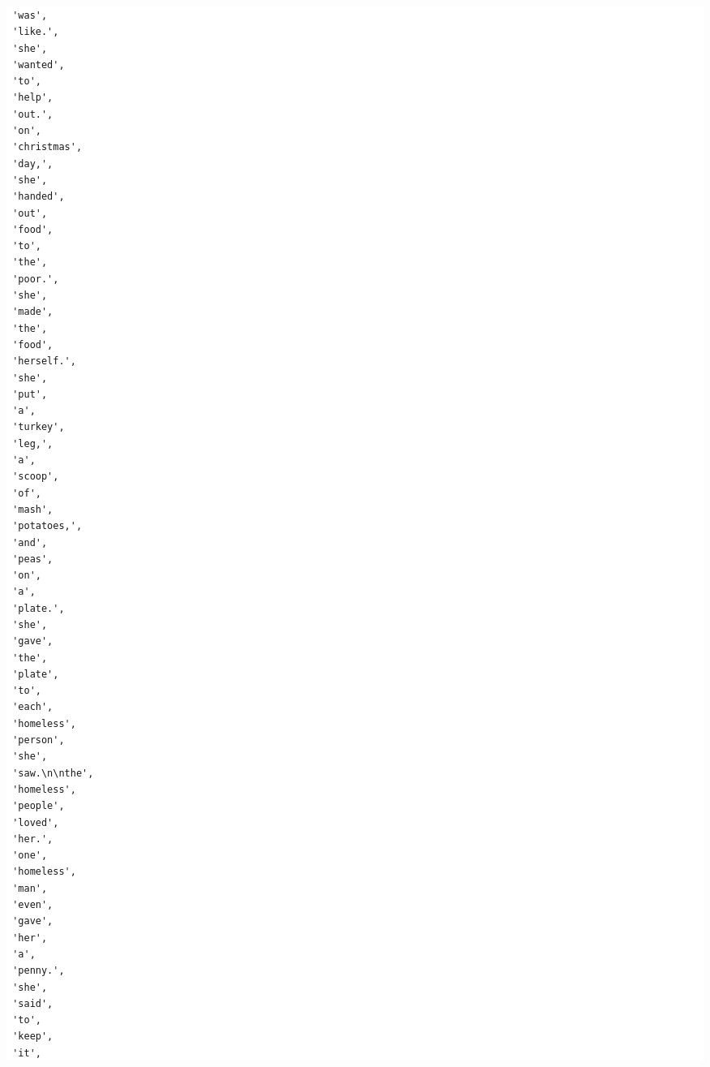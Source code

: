      'was',
     'like.',
     'she',
     'wanted',
     'to',
     'help',
     'out.',
     'on',
     'christmas',
     'day,',
     'she',
     'handed',
     'out',
     'food',
     'to',
     'the',
     'poor.',
     'she',
     'made',
     'the',
     'food',
     'herself.',
     'she',
     'put',
     'a',
     'turkey',
     'leg,',
     'a',
     'scoop',
     'of',
     'mash',
     'potatoes,',
     'and',
     'peas',
     'on',
     'a',
     'plate.',
     'she',
     'gave',
     'the',
     'plate',
     'to',
     'each',
     'homeless',
     'person',
     'she',
     'saw.\n\nthe',
     'homeless',
     'people',
     'loved',
     'her.',
     'one',
     'homeless',
     'man',
     'even',
     'gave',
     'her',
     'a',
     'penny.',
     'she',
     'said',
     'to',
     'keep',
     'it',
